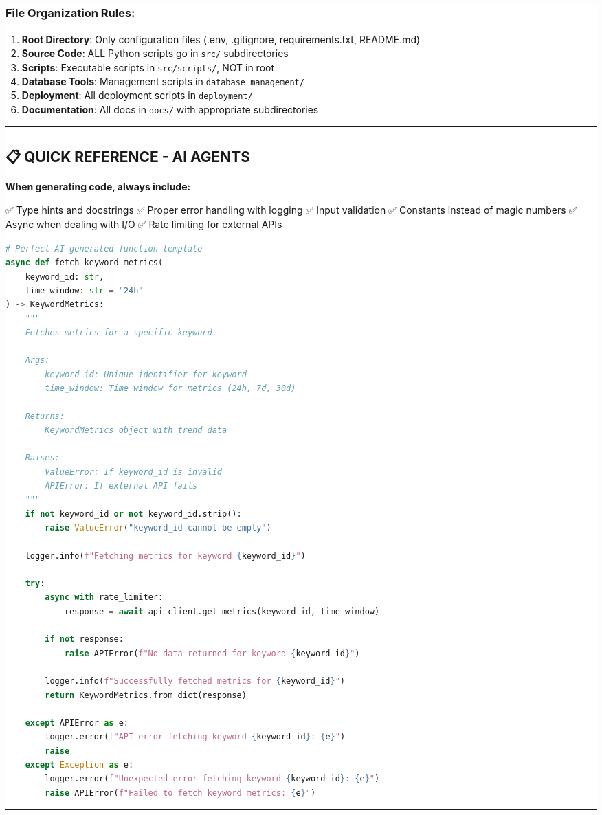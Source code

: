 ### File Organization Rules:
1. **Root Directory**: Only configuration files (.env, .gitignore, requirements.txt, README.md)
2. **Source Code**: ALL Python scripts go in `src/` subdirectories
3. **Scripts**: Executable scripts in `src/scripts/`, NOT in root
4. **Database Tools**: Management scripts in `database_management/`
5. **Deployment**: All deployment scripts in `deployment/`
6. **Documentation**: All docs in `docs/` with appropriate subdirectories

---

## 📋 QUICK REFERENCE - AI AGENTS

**When generating code, always include:**

✅ Type hints and docstrings
✅ Proper error handling with logging
✅ Input validation
✅ Constants instead of magic numbers
✅ Async when dealing with I/O
✅ Rate limiting for external APIs

```python
# Perfect AI-generated function template
async def fetch_keyword_metrics(
    keyword_id: str,
    time_window: str = "24h"
) -> KeywordMetrics:
    """
    Fetches metrics for a specific keyword.

    Args:
        keyword_id: Unique identifier for keyword
        time_window: Time window for metrics (24h, 7d, 30d)

    Returns:
        KeywordMetrics object with trend data

    Raises:
        ValueError: If keyword_id is invalid
        APIError: If external API fails
    """
    if not keyword_id or not keyword_id.strip():
        raise ValueError("keyword_id cannot be empty")

    logger.info(f"Fetching metrics for keyword {keyword_id}")

    try:
        async with rate_limiter:
            response = await api_client.get_metrics(keyword_id, time_window)

        if not response:
            raise APIError(f"No data returned for keyword {keyword_id}")

        logger.info(f"Successfully fetched metrics for {keyword_id}")
        return KeywordMetrics.from_dict(response)

    except APIError as e:
        logger.error(f"API error fetching keyword {keyword_id}: {e}")
        raise
    except Exception as e:
        logger.error(f"Unexpected error fetching keyword {keyword_id}: {e}")
        raise APIError(f"Failed to fetch keyword metrics: {e}")
```

---